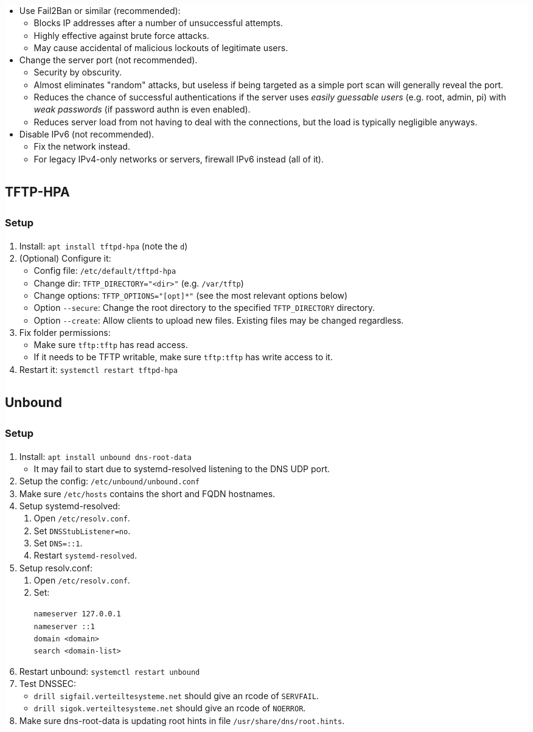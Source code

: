 - Use Fail2Ban or similar (recommended):
    - Blocks IP addresses after a number of unsuccessful attempts.
    - Highly effective against brute force attacks.
    - May cause accidental of malicious lockouts of legitimate users.
- Change the server port (not recommended).
    - Security by obscurity.
    - Almost eliminates "random" attacks, but useless if being targeted as a simple port scan will generally reveal the port.
    - Reduces the chance of successful authentications if the server uses _easily guessable users_ (e.g. root, admin, pi) with _weak passwords_ (if password authn is even enabled).
    - Reduces server load from not having to deal with the connections, but the load is typically negligible anyways.
- Disable IPv6 (not recommended).
    - Fix the network instead.
    - For legacy IPv4-only networks or servers, firewall IPv6 instead (all of it).

## TFTP-HPA

### Setup

1. Install: `apt install tftpd-hpa` (note the `d`)
1. (Optional) Configure it:
    - Config file: `/etc/default/tftpd-hpa`
    - Change dir: `TFTP_DIRECTORY="<dir>"` (e.g. `/var/tftp`)
    - Change options: `TFTP_OPTIONS="[opt]*"` (see the most relevant options below)
    - Option `--secure`: Change the root directory to the specified `TFTP_DIRECTORY` directory.
    - Option `--create`: Allow clients to upload new files. Existing files may be changed regardless.
1. Fix folder permissions:
    - Make sure `tftp:tftp` has read access.
    - If it needs to be TFTP writable, make sure `tftp:tftp` has write access to it.
1. Restart it: `systemctl restart tftpd-hpa`

## Unbound

### Setup

1. Install: `apt install unbound dns-root-data`
    - It may fail to start due to systemd-resolved listening to the DNS UDP port.
1. Setup the config: `/etc/unbound/unbound.conf`
1. Make sure `/etc/hosts` contains the short and FQDN hostnames.
1. Setup systemd-resolved:
    1. Open `/etc/resolv.conf`.
    1. Set `DNSStubListener=no`.
    1. Set `DNS=::1`.
    1. Restart `systemd-resolved`.
1. Setup resolv.conf:
    1. Open `/etc/resolv.conf`.
    1. Set:
        ```
        nameserver 127.0.0.1
        nameserver ::1
        domain <domain>
        search <domain-list>
        ```
1. Restart unbound: `systemctl restart unbound`
1. Test DNSSEC:
    - `drill sigfail.verteiltesysteme.net` should give an rcode of `SERVFAIL`.
    - `drill sigok.verteiltesysteme.net` should give an rcode of `NOERROR`.
1. Make sure dns-root-data is updating root hints in file `/usr/share/dns/root.hints`.
